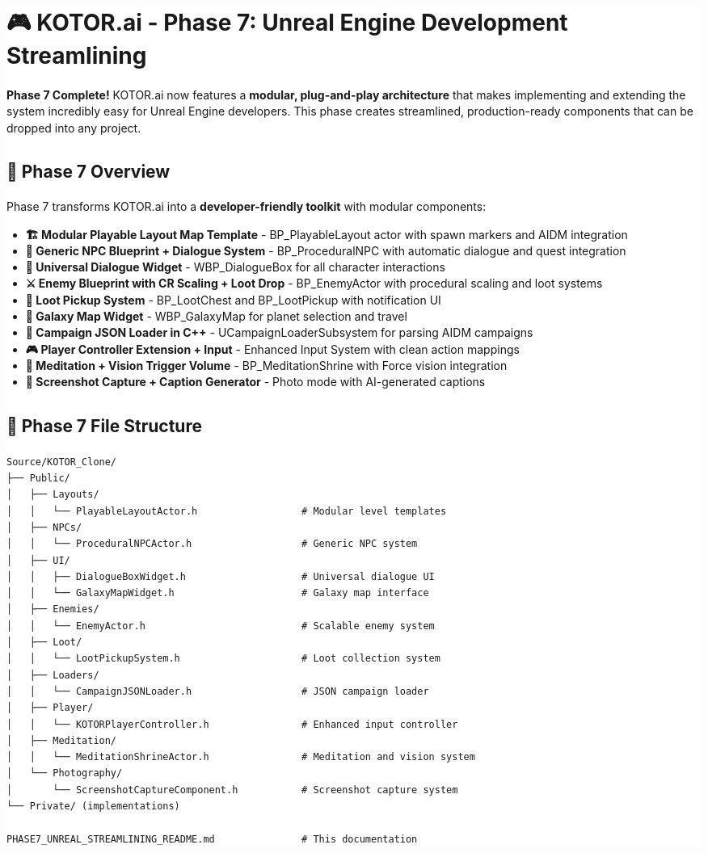 # 🎮 KOTOR.ai - Phase 7: Unreal Engine Development Streamlining

**Phase 7 Complete!** KOTOR.ai now features a **modular, plug-and-play architecture** that makes implementing and extending the system incredibly easy for Unreal Engine developers. This phase creates streamlined, production-ready components that can be dropped into any project.

## 🎯 Phase 7 Overview

Phase 7 transforms KOTOR.ai into a **developer-friendly toolkit** with modular components:

- **🏗️ Modular Playable Layout Map Template** - BP_PlayableLayout actor with spawn markers and AIDM integration
- **🤖 Generic NPC Blueprint + Dialogue System** - BP_ProceduralNPC with automatic dialogue and quest integration
- **💬 Universal Dialogue Widget** - WBP_DialogueBox for all character interactions
- **⚔️ Enemy Blueprint with CR Scaling + Loot Drop** - BP_EnemyActor with procedural scaling and loot systems
- **💎 Loot Pickup System** - BP_LootChest and BP_LootPickup with notification UI
- **🌌 Galaxy Map Widget** - WBP_GalaxyMap for planet selection and travel
- **📄 Campaign JSON Loader in C++** - UCampaignLoaderSubsystem for parsing AIDM campaigns
- **🎮 Player Controller Extension + Input** - Enhanced Input System with clean action mappings
- **🧘 Meditation + Vision Trigger Volume** - BP_MeditationShrine with Force vision integration
- **📸 Screenshot Capture + Caption Generator** - Photo mode with AI-generated captions

## 📁 Phase 7 File Structure

```
Source/KOTOR_Clone/
├── Public/
│   ├── Layouts/
│   │   └── PlayableLayoutActor.h                  # Modular level templates
│   ├── NPCs/
│   │   └── ProceduralNPCActor.h                   # Generic NPC system
│   ├── UI/
│   │   ├── DialogueBoxWidget.h                    # Universal dialogue UI
│   │   └── GalaxyMapWidget.h                      # Galaxy map interface
│   ├── Enemies/
│   │   └── EnemyActor.h                           # Scalable enemy system
│   ├── Loot/
│   │   └── LootPickupSystem.h                     # Loot collection system
│   ├── Loaders/
│   │   └── CampaignJSONLoader.h                   # JSON campaign loader
│   ├── Player/
│   │   └── KOTORPlayerController.h                # Enhanced input controller
│   ├── Meditation/
│   │   └── MeditationShrineActor.h                # Meditation and vision system
│   └── Photography/
│       └── ScreenshotCaptureComponent.h           # Screenshot capture system
└── Private/ (implementations)

PHASE7_UNREAL_STREAMLINING_README.md               # This documentation
```
